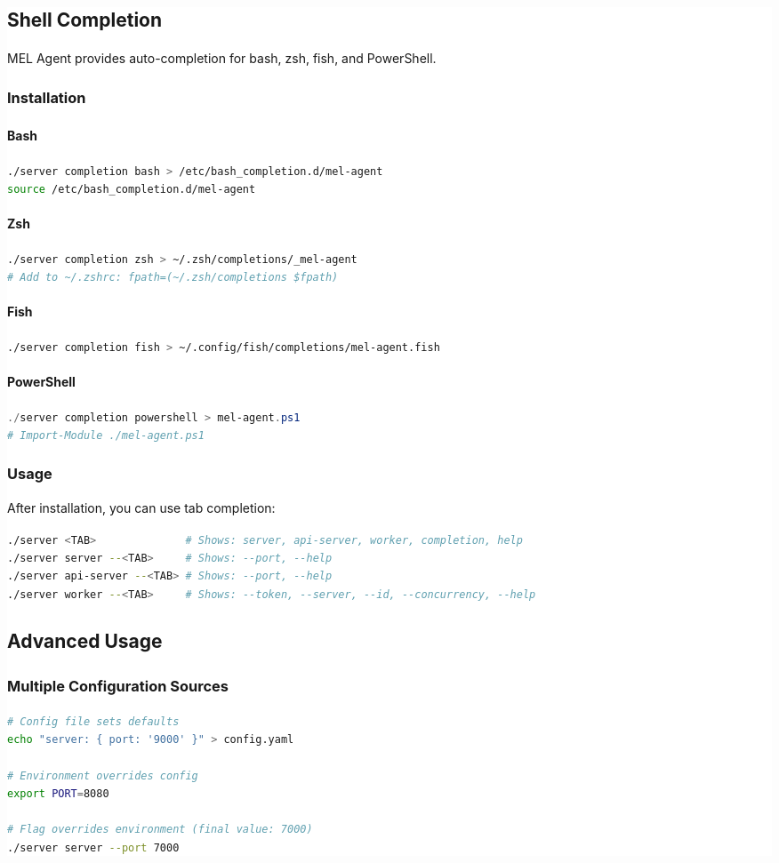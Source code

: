 ## Shell Completion

MEL Agent provides auto-completion for bash, zsh, fish, and PowerShell.

### Installation

#### Bash
```bash
./server completion bash > /etc/bash_completion.d/mel-agent
source /etc/bash_completion.d/mel-agent
```

#### Zsh
```bash
./server completion zsh > ~/.zsh/completions/_mel-agent
# Add to ~/.zshrc: fpath=(~/.zsh/completions $fpath)
```

#### Fish
```bash
./server completion fish > ~/.config/fish/completions/mel-agent.fish
```

#### PowerShell
```powershell
./server completion powershell > mel-agent.ps1
# Import-Module ./mel-agent.ps1
```

### Usage
After installation, you can use tab completion:

```bash
./server <TAB>              # Shows: server, api-server, worker, completion, help
./server server --<TAB>     # Shows: --port, --help
./server api-server --<TAB> # Shows: --port, --help
./server worker --<TAB>     # Shows: --token, --server, --id, --concurrency, --help
```

## Advanced Usage

### Multiple Configuration Sources

```bash
# Config file sets defaults
echo "server: { port: '9000' }" > config.yaml

# Environment overrides config
export PORT=8080

# Flag overrides environment (final value: 7000)
./server server --port 7000
```
